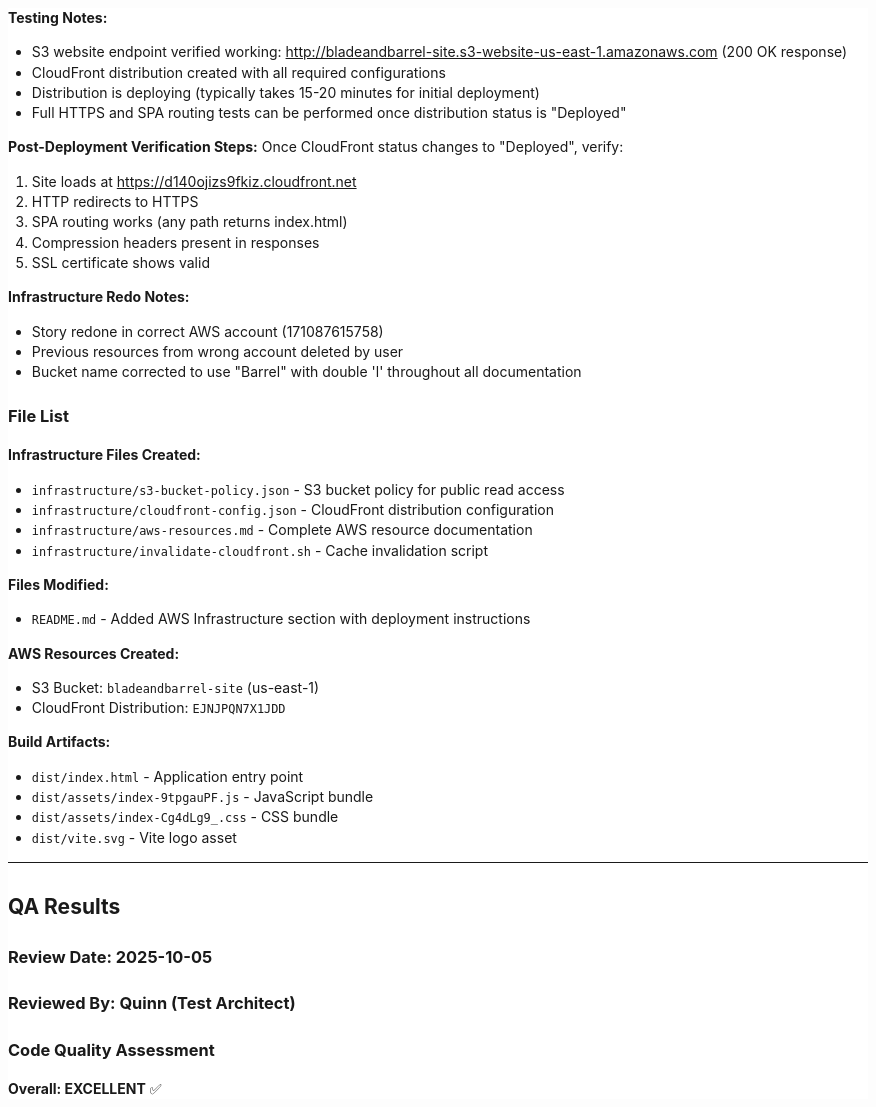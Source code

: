 **Testing Notes:**
- S3 website endpoint verified working: http://bladeandbarrel-site.s3-website-us-east-1.amazonaws.com (200 OK response)
- CloudFront distribution created with all required configurations
- Distribution is deploying (typically takes 15-20 minutes for initial deployment)
- Full HTTPS and SPA routing tests can be performed once distribution status is "Deployed"

**Post-Deployment Verification Steps:**
Once CloudFront status changes to "Deployed", verify:
1. Site loads at https://d140ojizs9fkiz.cloudfront.net
2. HTTP redirects to HTTPS
3. SPA routing works (any path returns index.html)
4. Compression headers present in responses
5. SSL certificate shows valid

**Infrastructure Redo Notes:**
- Story redone in correct AWS account (171087615758)
- Previous resources from wrong account deleted by user
- Bucket name corrected to use "Barrel" with double 'l' throughout all documentation

### File List

**Infrastructure Files Created:**
- `infrastructure/s3-bucket-policy.json` - S3 bucket policy for public read access
- `infrastructure/cloudfront-config.json` - CloudFront distribution configuration
- `infrastructure/aws-resources.md` - Complete AWS resource documentation
- `infrastructure/invalidate-cloudfront.sh` - Cache invalidation script

**Files Modified:**
- `README.md` - Added AWS Infrastructure section with deployment instructions

**AWS Resources Created:**
- S3 Bucket: `bladeandbarrel-site` (us-east-1)
- CloudFront Distribution: `EJNJPQN7X1JDD`

**Build Artifacts:**
- `dist/index.html` - Application entry point
- `dist/assets/index-9tpgauPF.js` - JavaScript bundle
- `dist/assets/index-Cg4dLg9_.css` - CSS bundle
- `dist/vite.svg` - Vite logo asset

---

## QA Results

### Review Date: 2025-10-05

### Reviewed By: Quinn (Test Architect)

### Code Quality Assessment

**Overall: EXCELLENT** ✅
